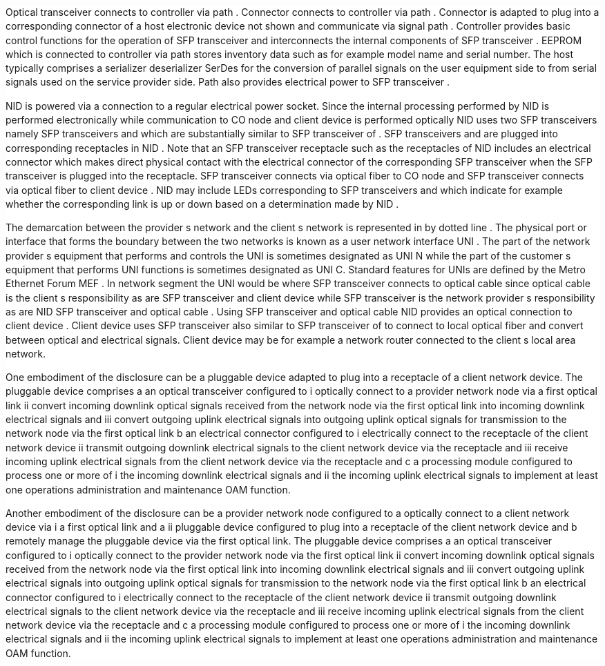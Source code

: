 Optical transceiver connects to controller via path . Connector connects to controller via path . Connector is adapted to plug into a corresponding connector of a host electronic device not shown and communicate via signal path . Controller provides basic control functions for the operation of SFP transceiver and interconnects the internal components of SFP transceiver . EEPROM which is connected to controller via path stores inventory data such as for example model name and serial number. The host typically comprises a serializer deserializer SerDes for the conversion of parallel signals on the user equipment side to from serial signals used on the service provider side. Path also provides electrical power to SFP transceiver .

NID is powered via a connection to a regular electrical power socket. Since the internal processing performed by NID is performed electronically while communication to CO node and client device is performed optically NID uses two SFP transceivers namely SFP transceivers and which are substantially similar to SFP transceiver of . SFP transceivers and are plugged into corresponding receptacles in NID . Note that an SFP transceiver receptacle such as the receptacles of NID includes an electrical connector which makes direct physical contact with the electrical connector of the corresponding SFP transceiver when the SFP transceiver is plugged into the receptacle. SFP transceiver connects via optical fiber to CO node and SFP transceiver connects via optical fiber to client device . NID may include LEDs corresponding to SFP transceivers and which indicate for example whether the corresponding link is up or down based on a determination made by NID .

The demarcation between the provider s network and the client s network is represented in by dotted line . The physical port or interface that forms the boundary between the two networks is known as a user network interface UNI . The part of the network provider s equipment that performs and controls the UNI is sometimes designated as UNI N while the part of the customer s equipment that performs UNI functions is sometimes designated as UNI C. Standard features for UNIs are defined by the Metro Ethernet Forum MEF . In network segment the UNI would be where SFP transceiver connects to optical cable since optical cable is the client s responsibility as are SFP transceiver and client device while SFP transceiver is the network provider s responsibility as are NID SFP transceiver and optical cable . Using SFP transceiver and optical cable NID provides an optical connection to client device . Client device uses SFP transceiver also similar to SFP transceiver of to connect to local optical fiber and convert between optical and electrical signals. Client device may be for example a network router connected to the client s local area network.

One embodiment of the disclosure can be a pluggable device adapted to plug into a receptacle of a client network device. The pluggable device comprises a an optical transceiver configured to i optically connect to a provider network node via a first optical link ii convert incoming downlink optical signals received from the network node via the first optical link into incoming downlink electrical signals and iii convert outgoing uplink electrical signals into outgoing uplink optical signals for transmission to the network node via the first optical link b an electrical connector configured to i electrically connect to the receptacle of the client network device ii transmit outgoing downlink electrical signals to the client network device via the receptacle and iii receive incoming uplink electrical signals from the client network device via the receptacle and c a processing module configured to process one or more of i the incoming downlink electrical signals and ii the incoming uplink electrical signals to implement at least one operations administration and maintenance OAM function.

Another embodiment of the disclosure can be a provider network node configured to a optically connect to a client network device via i a first optical link and a ii pluggable device configured to plug into a receptacle of the client network device and b remotely manage the pluggable device via the first optical link. The pluggable device comprises a an optical transceiver configured to i optically connect to the provider network node via the first optical link ii convert incoming downlink optical signals received from the network node via the first optical link into incoming downlink electrical signals and iii convert outgoing uplink electrical signals into outgoing uplink optical signals for transmission to the network node via the first optical link b an electrical connector configured to i electrically connect to the receptacle of the client network device ii transmit outgoing downlink electrical signals to the client network device via the receptacle and iii receive incoming uplink electrical signals from the client network device via the receptacle and c a processing module configured to process one or more of i the incoming downlink electrical signals and ii the incoming uplink electrical signals to implement at least one operations administration and maintenance OAM function.

